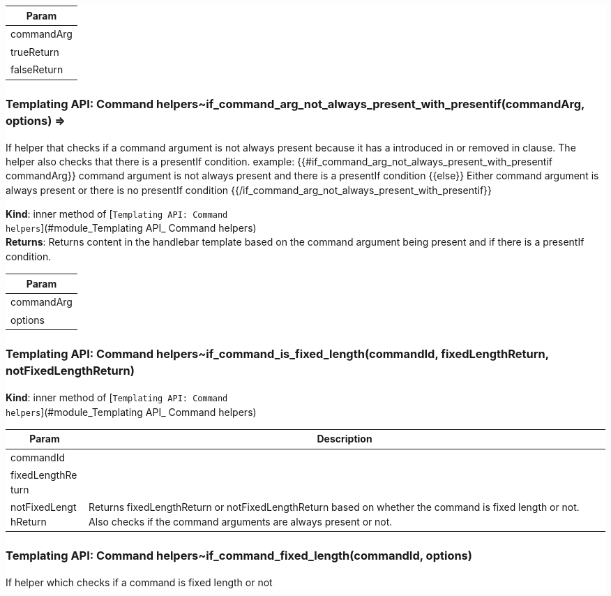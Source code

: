 | Param |
| --- |
| commandArg | 
| trueReturn | 
| falseReturn | 

<a name="module_Templating API_ Command helpers..if_command_arg_not_always_present_with_presentif"></a>

### Templating API: Command helpers~if\_command\_arg\_not\_always\_present\_with\_presentif(commandArg, options) ⇒
If helper that checks if a command argument is not always present because it
has a introduced in or removed in clause. The helper also checks that there
is a presentIf condition.
example:
{{#if_command_arg_not_always_present_with_presentif commandArg}}
 command argument is not always present and there is a presentIf condition
{{else}}
 Either command argument is always present or there is no presentIf condition
{{/if_command_arg_not_always_present_with_presentif}}

**Kind**: inner method of [<code>Templating API: Command helpers</code>](#module_Templating API_ Command helpers)  
**Returns**: Returns content in the handlebar template based on the command
argument being present and if there is a presentIf condition.  

| Param |
| --- |
| commandArg | 
| options | 

<a name="module_Templating API_ Command helpers..if_command_is_fixed_length"></a>

### Templating API: Command helpers~if\_command\_is\_fixed\_length(commandId, fixedLengthReturn, notFixedLengthReturn)
**Kind**: inner method of [<code>Templating API: Command helpers</code>](#module_Templating API_ Command helpers)  

| Param | Description |
| --- | --- |
| commandId |  |
| fixedLengthReturn |  |
| notFixedLengthReturn | Returns fixedLengthReturn or notFixedLengthReturn based on whether the command is fixed length or not. Also checks if the command arguments are always present or not. |

<a name="module_Templating API_ Command helpers..if_command_fixed_length"></a>

### Templating API: Command helpers~if\_command\_fixed\_length(commandId, options)
If helper which checks if a command is fixed length or not
